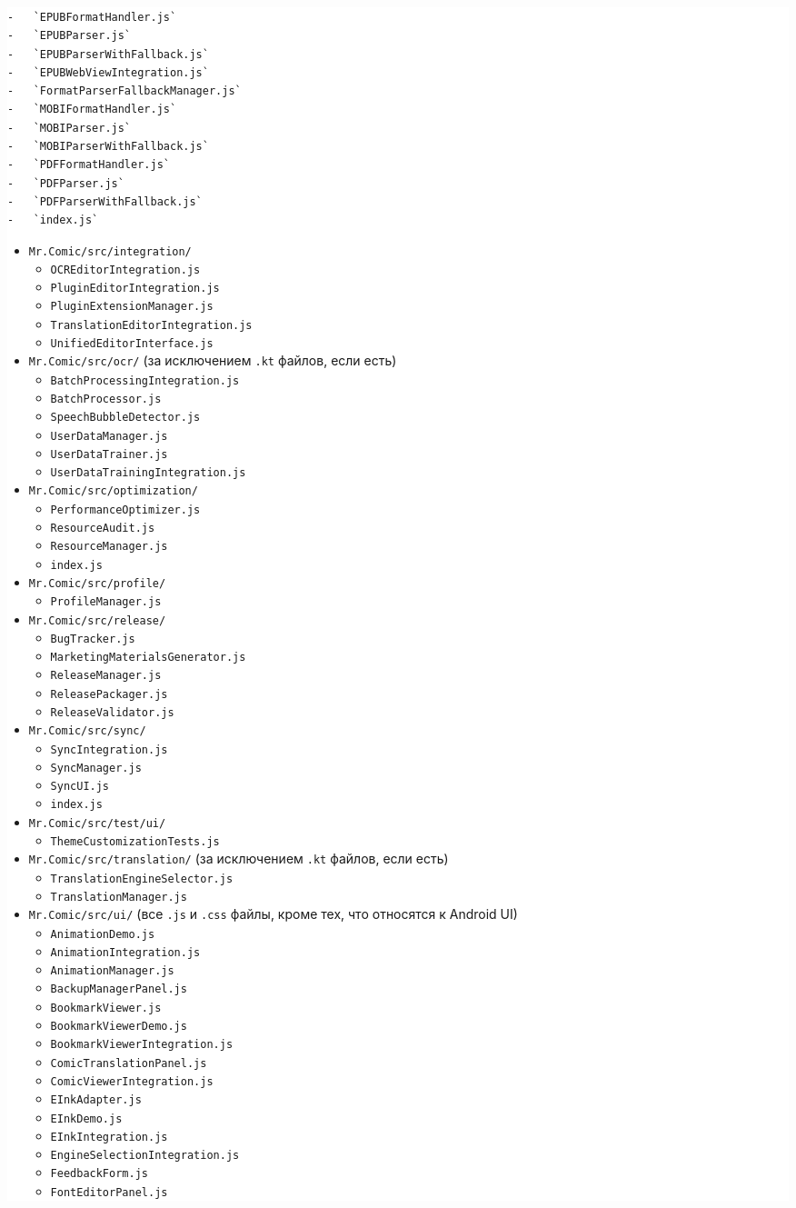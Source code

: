     -   `EPUBFormatHandler.js`
    -   `EPUBParser.js`
    -   `EPUBParserWithFallback.js`
    -   `EPUBWebViewIntegration.js`
    -   `FormatParserFallbackManager.js`
    -   `MOBIFormatHandler.js`
    -   `MOBIParser.js`
    -   `MOBIParserWithFallback.js`
    -   `PDFFormatHandler.js`
    -   `PDFParser.js`
    -   `PDFParserWithFallback.js`
    -   `index.js`
-   `Mr.Comic/src/integration/`
    -   `OCREditorIntegration.js`
    -   `PluginEditorIntegration.js`
    -   `PluginExtensionManager.js`
    -   `TranslationEditorIntegration.js`
    -   `UnifiedEditorInterface.js`
-   `Mr.Comic/src/ocr/` (за исключением `.kt` файлов, если есть)
    -   `BatchProcessingIntegration.js`
    -   `BatchProcessor.js`
    -   `SpeechBubbleDetector.js`
    -   `UserDataManager.js`
    -   `UserDataTrainer.js`
    -   `UserDataTrainingIntegration.js`
-   `Mr.Comic/src/optimization/`
    -   `PerformanceOptimizer.js`
    -   `ResourceAudit.js`
    -   `ResourceManager.js`
    -   `index.js`
-   `Mr.Comic/src/profile/`
    -   `ProfileManager.js`
-   `Mr.Comic/src/release/`
    -   `BugTracker.js`
    -   `MarketingMaterialsGenerator.js`
    -   `ReleaseManager.js`
    -   `ReleasePackager.js`
    -   `ReleaseValidator.js`
-   `Mr.Comic/src/sync/`
    -   `SyncIntegration.js`
    -   `SyncManager.js`
    -   `SyncUI.js`
    -   `index.js`
-   `Mr.Comic/src/test/ui/`
    -   `ThemeCustomizationTests.js`
-   `Mr.Comic/src/translation/` (за исключением `.kt` файлов, если есть)
    -   `TranslationEngineSelector.js`
    -   `TranslationManager.js`
-   `Mr.Comic/src/ui/` (все `.js` и `.css` файлы, кроме тех, что относятся к Android UI)
    -   `AnimationDemo.js`
    -   `AnimationIntegration.js`
    -   `AnimationManager.js`
    -   `BackupManagerPanel.js`
    -   `BookmarkViewer.js`
    -   `BookmarkViewerDemo.js`
    -   `BookmarkViewerIntegration.js`
    -   `ComicTranslationPanel.js`
    -   `ComicViewerIntegration.js`
    -   `EInkAdapter.js`
    -   `EInkDemo.js`
    -   `EInkIntegration.js`
    -   `EngineSelectionIntegration.js`
    -   `FeedbackForm.js`
    -   `FontEditorPanel.js`